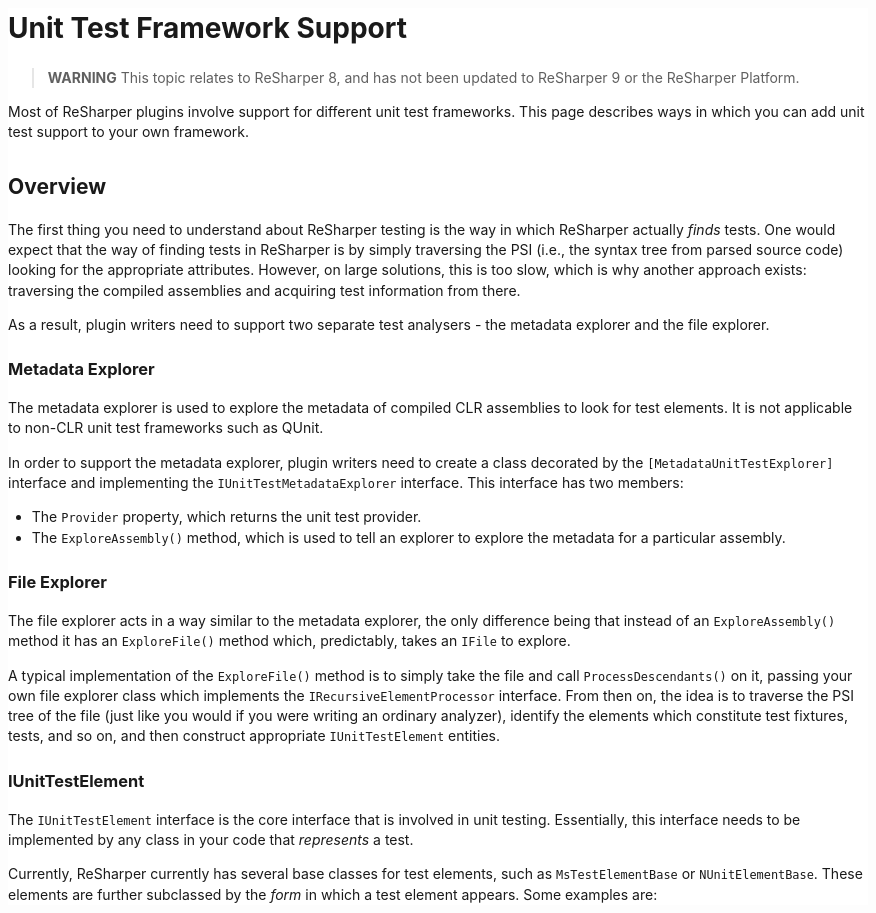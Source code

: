 ---
---

# Unit Test Framework Support

> **WARNING** This topic relates to ReSharper 8, and has not been updated to ReSharper 9 or the ReSharper Platform.

Most of ReSharper plugins involve support for different unit test frameworks. This page describes ways in which you can add unit test support to your own framework.

## Overview

The first thing you need to understand about ReSharper testing is the way in which ReSharper actually _finds_ tests. One would expect that the way of finding tests in ReSharper is by simply traversing the PSI (i.e., the syntax tree from parsed source code) looking for the appropriate attributes. However, on large solutions, this is too slow, which is why another approach exists: traversing the compiled assemblies and acquiring test information from there.

As a result, plugin writers need to support two separate test analysers - the metadata explorer and the file explorer.

### Metadata Explorer

The metadata explorer is used to explore the metadata of compiled CLR assemblies to look for test elements. It is not applicable to non-CLR unit test frameworks such as QUnit.

In order to support the metadata explorer, plugin writers need to create a class decorated by the `[MetadataUnitTestExplorer]` interface and implementing the `IUnitTestMetadataExplorer` interface. This interface has two members:

* The `Provider` property, which returns the unit test provider.
* The `ExploreAssembly()` method, which is used to tell an explorer to explore the metadata for a particular assembly.

### File Explorer

The file explorer acts in a way similar to the metadata explorer, the only difference being that instead of an `ExploreAssembly()` method it has an `ExploreFile()` method which, predictably, takes an `IFile` to explore.

A typical implementation of the `ExploreFile()` method is to simply take the file and call `ProcessDescendants()` on it, passing your own file explorer class which implements the `IRecursiveElementProcessor` interface. From then on, the idea is to traverse the PSI tree of the file (just like you would if you were writing an ordinary analyzer), identify the elements which constitute test fixtures, tests, and so on, and then construct appropriate `IUnitTestElement` entities.

### IUnitTestElement

The `IUnitTestElement` interface is the core interface that is involved in unit testing. Essentially, this interface needs to be implemented by any class in your code that _represents_ a test.

Currently, ReSharper currently has several base classes for test elements, such as `MsTestElementBase` or `NUnitElementBase`. These elements are further subclassed by the _form_ in which a test element appears. Some examples are:
